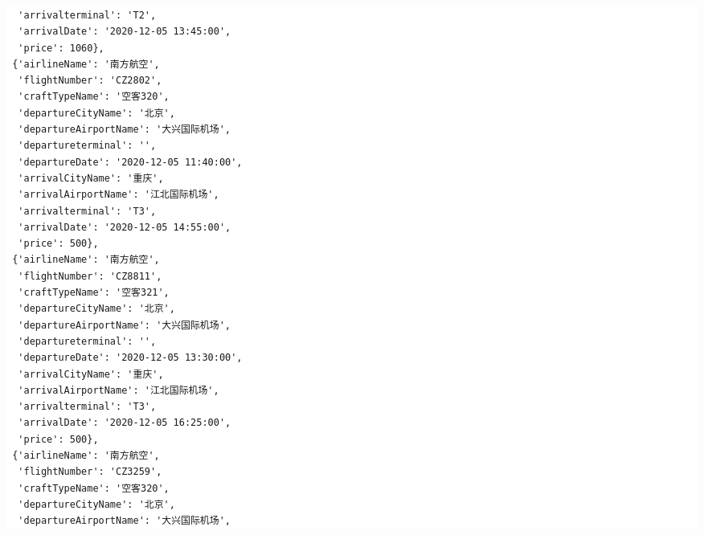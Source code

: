       'arrivalterminal': 'T2',
      'arrivalDate': '2020-12-05 13:45:00',
      'price': 1060},
     {'airlineName': '南方航空',
      'flightNumber': 'CZ2802',
      'craftTypeName': '空客320',
      'departureCityName': '北京',
      'departureAirportName': '大兴国际机场',
      'departureterminal': '',
      'departureDate': '2020-12-05 11:40:00',
      'arrivalCityName': '重庆',
      'arrivalAirportName': '江北国际机场',
      'arrivalterminal': 'T3',
      'arrivalDate': '2020-12-05 14:55:00',
      'price': 500},
     {'airlineName': '南方航空',
      'flightNumber': 'CZ8811',
      'craftTypeName': '空客321',
      'departureCityName': '北京',
      'departureAirportName': '大兴国际机场',
      'departureterminal': '',
      'departureDate': '2020-12-05 13:30:00',
      'arrivalCityName': '重庆',
      'arrivalAirportName': '江北国际机场',
      'arrivalterminal': 'T3',
      'arrivalDate': '2020-12-05 16:25:00',
      'price': 500},
     {'airlineName': '南方航空',
      'flightNumber': 'CZ3259',
      'craftTypeName': '空客320',
      'departureCityName': '北京',
      'departureAirportName': '大兴国际机场',
